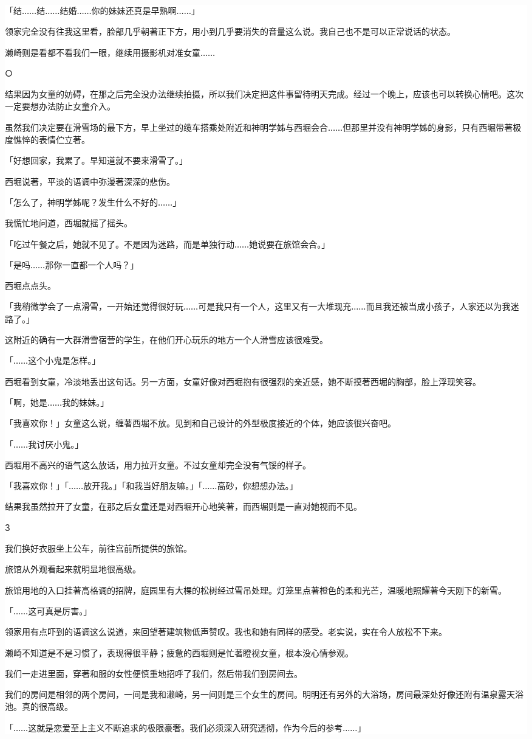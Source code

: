 「结……结……结婚……你的妹妹还真是早熟啊……」

领家完全没有往我这里看，脸部几乎朝著正下方，用小到几乎要消失的音量这么说。我自己也不是可以正常说话的状态。

濑崎则是看都不看我们一眼，继续用摄影机对准女童……

○

结果因为女童的妨碍，在那之后完全没办法继续拍摄，所以我们决定把这件事留待明天完成。经过一个晚上，应该也可以转换心情吧。这次一定要想办法防止女童介入。

虽然我们决定要在滑雪场的最下方，早上坐过的缆车搭乘处附近和神明学姊与西堀会合……但那里并没有神明学姊的身影，只有西堀带著极度憔悴的表情伫立著。

「好想回家，我累了。早知道就不要来滑雪了。」

西堀说著，平淡的语调中弥漫著深深的悲伤。

「怎么了，神明学姊呢？发生什么不好的……」

我慌忙地问道，西堀就摇了摇头。

「吃过午餐之后，她就不见了。不是因为迷路，而是单独行动……她说要在旅馆会合。」

「是吗……那你一直都一个人吗？」

西堀点点头。

「我稍微学会了一点滑雪，一开始还觉得很好玩……可是我只有一个人，这里又有一大堆现充……而且我还被当成小孩子，人家还以为我迷路了。」

这附近的确有一大群滑雪宿营的学生，在他们开心玩乐的地方一个人滑雪应该很难受。

「……这个小鬼是怎样。」

西堀看到女童，冷淡地丢出这句话。另一方面，女童好像对西堀抱有很强烈的亲近感，她不断摸著西堀的胸部，脸上浮现笑容。

「啊，她是……我的妹妹。」

「我喜欢你！」女童这么说，缠著西堀不放。见到和自己设计的外型极度接近的个体，她应该很兴奋吧。

「……我讨厌小鬼。」

西堀用不高兴的语气这么放话，用力拉开女童。不过女童却完全没有气馁的样子。

「我喜欢你！」「……放开我。」「和我当好朋友嘛。」「……高砂，你想想办法。」

结果我虽然拉开了女童，在那之后女童还是对西堀开心地笑著，而西堀则是一直对她视而不见。

3

我们换好衣服坐上公车，前往宫前所提供的旅馆。

旅馆从外观看起来就明显地很高级。

旅馆用地的入口挂著高格调的招牌，庭园里有大棵的松树经过雪吊处理。灯笼里点著橙色的柔和光芒，温暖地照耀著今天刚下的新雪。

「……这可真是厉害。」

领家用有点吓到的语调这么说道，来回望著建筑物低声赞叹。我也和她有同样的感受。老实说，实在令人放松不下来。

濑崎不知道是不是习惯了，表现得很平静；疲惫的西堀则是忙著瞪视女童，根本没心情参观。

我们一走进里面，穿著和服的女性便慎重地招呼了我们，然后带我们到房间去。

我们的房间是相邻的两个房间，一间是我和濑崎，另一间则是三个女生的房间。明明还有另外的大浴场，房间最深处好像还附有温泉露天浴池。真的很高级。

「……这就是恋爱至上主义不断追求的极限豪奢。我们必须深入研究透彻，作为今后的参考……」
